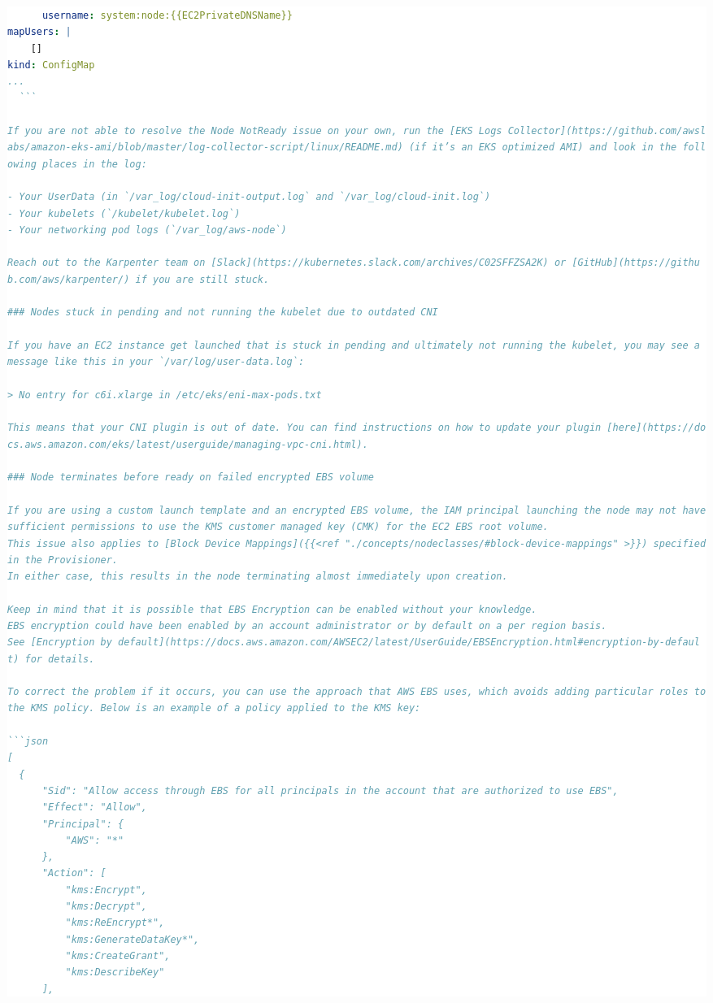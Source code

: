   ```yaml
        username: system:node:{{EC2PrivateDNSName}}
  mapUsers: |
      []
  kind: ConfigMap
  ...
    ```

If you are not able to resolve the Node NotReady issue on your own, run the [EKS Logs Collector](https://github.com/awslabs/amazon-eks-ami/blob/master/log-collector-script/linux/README.md) (if it’s an EKS optimized AMI) and look in the following places in the log:

- Your UserData (in `/var_log/cloud-init-output.log` and `/var_log/cloud-init.log`)
- Your kubelets (`/kubelet/kubelet.log`)
- Your networking pod logs (`/var_log/aws-node`)

Reach out to the Karpenter team on [Slack](https://kubernetes.slack.com/archives/C02SFFZSA2K) or [GitHub](https://github.com/aws/karpenter/) if you are still stuck.

### Nodes stuck in pending and not running the kubelet due to outdated CNI

If you have an EC2 instance get launched that is stuck in pending and ultimately not running the kubelet, you may see a message like this in your `/var/log/user-data.log`:

> No entry for c6i.xlarge in /etc/eks/eni-max-pods.txt

This means that your CNI plugin is out of date. You can find instructions on how to update your plugin [here](https://docs.aws.amazon.com/eks/latest/userguide/managing-vpc-cni.html).

### Node terminates before ready on failed encrypted EBS volume

If you are using a custom launch template and an encrypted EBS volume, the IAM principal launching the node may not have sufficient permissions to use the KMS customer managed key (CMK) for the EC2 EBS root volume.
This issue also applies to [Block Device Mappings]({{<ref "./concepts/nodeclasses/#block-device-mappings" >}}) specified in the Provisioner.
In either case, this results in the node terminating almost immediately upon creation.

Keep in mind that it is possible that EBS Encryption can be enabled without your knowledge.
EBS encryption could have been enabled by an account administrator or by default on a per region basis.
See [Encryption by default](https://docs.aws.amazon.com/AWSEC2/latest/UserGuide/EBSEncryption.html#encryption-by-default) for details.

To correct the problem if it occurs, you can use the approach that AWS EBS uses, which avoids adding particular roles to the KMS policy. Below is an example of a policy applied to the KMS key:

```json
[
    {
        "Sid": "Allow access through EBS for all principals in the account that are authorized to use EBS",
        "Effect": "Allow",
        "Principal": {
            "AWS": "*"
        },
        "Action": [
            "kms:Encrypt",
            "kms:Decrypt",
            "kms:ReEncrypt*",
            "kms:GenerateDataKey*",
            "kms:CreateGrant",
            "kms:DescribeKey"
        ],
  ```